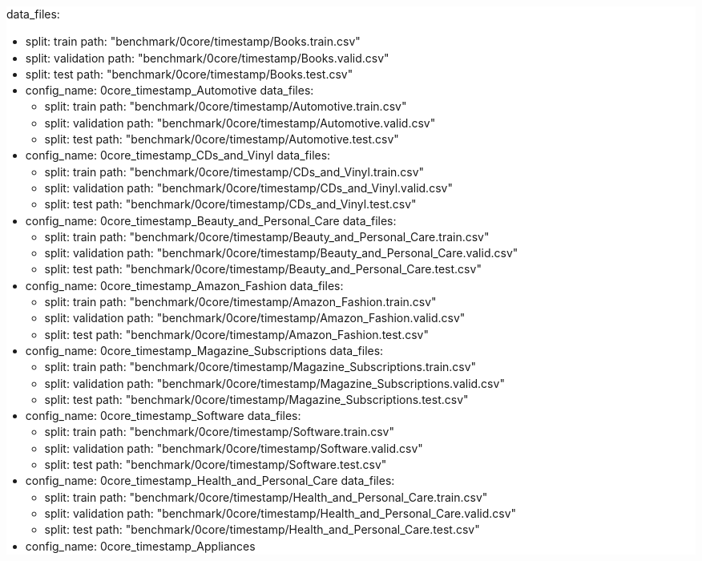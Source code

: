   data_files:
  - split: train
    path: "benchmark/0core/timestamp/Books.train.csv"
  - split: validation
    path: "benchmark/0core/timestamp/Books.valid.csv"
  - split: test
    path: "benchmark/0core/timestamp/Books.test.csv"
- config_name: 0core_timestamp_Automotive
  data_files:
  - split: train
    path: "benchmark/0core/timestamp/Automotive.train.csv"
  - split: validation
    path: "benchmark/0core/timestamp/Automotive.valid.csv"
  - split: test
    path: "benchmark/0core/timestamp/Automotive.test.csv"
- config_name: 0core_timestamp_CDs_and_Vinyl
  data_files:
  - split: train
    path: "benchmark/0core/timestamp/CDs_and_Vinyl.train.csv"
  - split: validation
    path: "benchmark/0core/timestamp/CDs_and_Vinyl.valid.csv"
  - split: test
    path: "benchmark/0core/timestamp/CDs_and_Vinyl.test.csv"
- config_name: 0core_timestamp_Beauty_and_Personal_Care
  data_files:
  - split: train
    path: "benchmark/0core/timestamp/Beauty_and_Personal_Care.train.csv"
  - split: validation
    path: "benchmark/0core/timestamp/Beauty_and_Personal_Care.valid.csv"
  - split: test
    path: "benchmark/0core/timestamp/Beauty_and_Personal_Care.test.csv"
- config_name: 0core_timestamp_Amazon_Fashion
  data_files:
  - split: train
    path: "benchmark/0core/timestamp/Amazon_Fashion.train.csv"
  - split: validation
    path: "benchmark/0core/timestamp/Amazon_Fashion.valid.csv"
  - split: test
    path: "benchmark/0core/timestamp/Amazon_Fashion.test.csv"
- config_name: 0core_timestamp_Magazine_Subscriptions
  data_files:
  - split: train
    path: "benchmark/0core/timestamp/Magazine_Subscriptions.train.csv"
  - split: validation
    path: "benchmark/0core/timestamp/Magazine_Subscriptions.valid.csv"
  - split: test
    path: "benchmark/0core/timestamp/Magazine_Subscriptions.test.csv"
- config_name: 0core_timestamp_Software
  data_files:
  - split: train
    path: "benchmark/0core/timestamp/Software.train.csv"
  - split: validation
    path: "benchmark/0core/timestamp/Software.valid.csv"
  - split: test
    path: "benchmark/0core/timestamp/Software.test.csv"
- config_name: 0core_timestamp_Health_and_Personal_Care
  data_files:
  - split: train
    path: "benchmark/0core/timestamp/Health_and_Personal_Care.train.csv"
  - split: validation
    path: "benchmark/0core/timestamp/Health_and_Personal_Care.valid.csv"
  - split: test
    path: "benchmark/0core/timestamp/Health_and_Personal_Care.test.csv"
- config_name: 0core_timestamp_Appliances